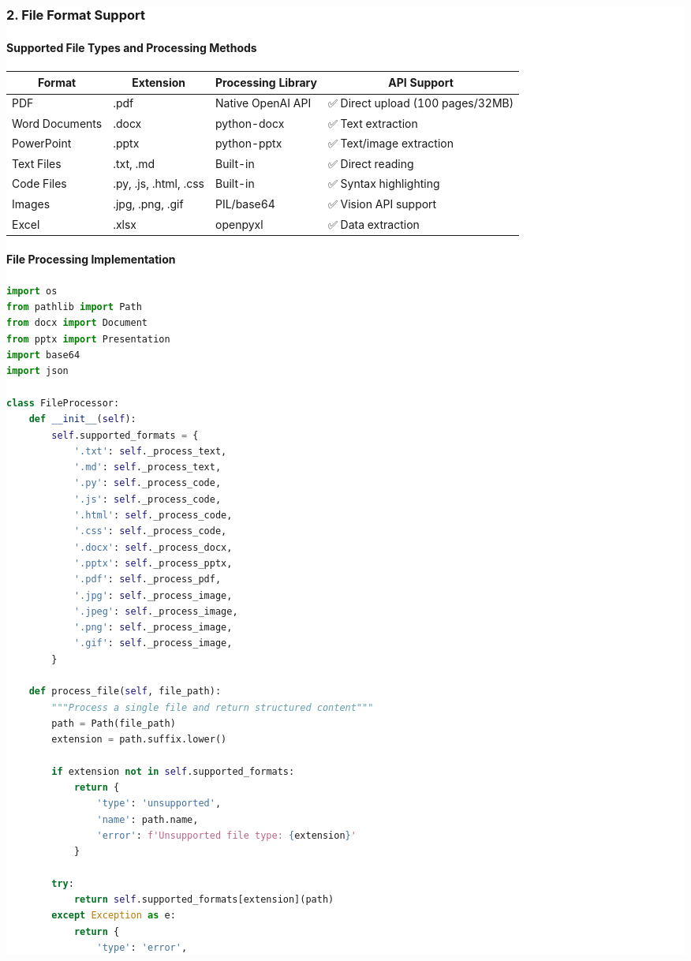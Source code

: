 ### 2. File Format Support

#### Supported File Types and Processing Methods

| Format | Extension | Processing Library | API Support |
|--------|-----------|-------------------|-------------|
| PDF | .pdf | Native OpenAI API | ✅ Direct upload (100 pages/32MB) |
| Word Documents | .docx | python-docx | ✅ Text extraction |
| PowerPoint | .pptx | python-pptx | ✅ Text/image extraction |
| Text Files | .txt, .md | Built-in | ✅ Direct reading |
| Code Files | .py, .js, .html, .css | Built-in | ✅ Syntax highlighting |
| Images | .jpg, .png, .gif | PIL/base64 | ✅ Vision API support |
| Excel | .xlsx | openpyxl | ✅ Data extraction |

#### File Processing Implementation

```python
import os
from pathlib import Path
from docx import Document
from pptx import Presentation
import base64
import json

class FileProcessor:
    def __init__(self):
        self.supported_formats = {
            '.txt': self._process_text,
            '.md': self._process_text,
            '.py': self._process_code,
            '.js': self._process_code,
            '.html': self._process_code,
            '.css': self._process_code,
            '.docx': self._process_docx,
            '.pptx': self._process_pptx,
            '.pdf': self._process_pdf,
            '.jpg': self._process_image,
            '.jpeg': self._process_image,
            '.png': self._process_image,
            '.gif': self._process_image,
        }
    
    def process_file(self, file_path):
        """Process a single file and return structured content"""
        path = Path(file_path)
        extension = path.suffix.lower()
        
        if extension not in self.supported_formats:
            return {
                'type': 'unsupported',
                'name': path.name,
                'error': f'Unsupported file type: {extension}'
            }
        
        try:
            return self.supported_formats[extension](path)
        except Exception as e:
            return {
                'type': 'error',
```
